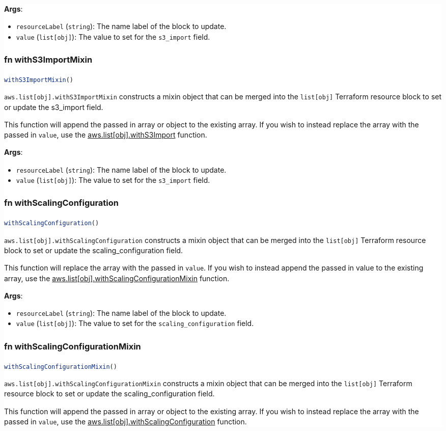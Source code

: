 
**Args**:
  - `resourceLabel` (`string`): The name label of the block to update.
  - `value` (`list[obj]`): The value to set for the `s3_import` field.


### fn withS3ImportMixin

```ts
withS3ImportMixin()
```

`aws.list[obj].withS3ImportMixin` constructs a mixin object that can be merged into the `list[obj]`
Terraform resource block to set or update the s3_import field.

This function will append the passed in array or object to the existing array. If you wish
to instead replace the array with the passed in `value`, use the [aws.list[obj].withS3Import](TODO)
function.


**Args**:
  - `resourceLabel` (`string`): The name label of the block to update.
  - `value` (`list[obj]`): The value to set for the `s3_import` field.


### fn withScalingConfiguration

```ts
withScalingConfiguration()
```

`aws.list[obj].withScalingConfiguration` constructs a mixin object that can be merged into the `list[obj]`
Terraform resource block to set or update the scaling_configuration field.

This function will replace the array with the passed in `value`. If you wish to instead append the
passed in value to the existing array, use the [aws.list[obj].withScalingConfigurationMixin](TODO) function.


**Args**:
  - `resourceLabel` (`string`): The name label of the block to update.
  - `value` (`list[obj]`): The value to set for the `scaling_configuration` field.


### fn withScalingConfigurationMixin

```ts
withScalingConfigurationMixin()
```

`aws.list[obj].withScalingConfigurationMixin` constructs a mixin object that can be merged into the `list[obj]`
Terraform resource block to set or update the scaling_configuration field.

This function will append the passed in array or object to the existing array. If you wish
to instead replace the array with the passed in `value`, use the [aws.list[obj].withScalingConfiguration](TODO)
function.

